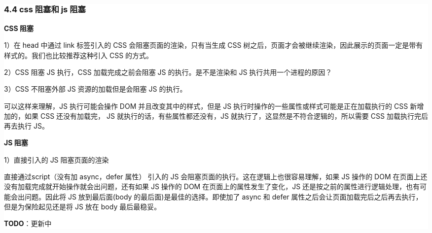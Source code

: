 ### 4.4 css 阻塞和 js 阻塞

**CSS 阻塞**

1）在 head 中通过 link 标签引入的 CSS 会阻塞页面的渲染，只有当生成 CSS 树之后，页面才会被继续渲染，因此展示的页面一定是带有样式的。我们也比较推荐这种引入 CSS 的方式。

2）CSS 阻塞 JS 执行，CSS 加载完成之前会阻塞 JS 的执行。是不是渲染和 JS 执行共用一个进程的原因？

3）CSS 不阻塞外部 JS 资源的加载但是会阻塞 JS 的执行。

可以这样来理解，JS 执行可能会操作 DOM 并且改变其中的样式，但是 JS 执行时操作的一些属性或样式可能是正在加载执行的 CSS 新增加的，如果 CSS 还没有加载完， JS 就执行的话，有些属性都还没有，JS 就执行了，这显然是不符合逻辑的，所以需要 CSS 加载执行完后再去执行 JS。

**JS 阻塞**

1）直接引入的 JS 阻塞页面的渲染

直接通过script（没有加 async，defer 属性） 引入的 JS 会阻塞页面的执行。这在逻辑上也很容易理解，如果 JS 操作的 DOM 在页面上还没有加载完成就开始操作就会出问题，还有如果 JS 操作的 DOM 在页面上的属性发生了变化，JS 还是按之前的属性进行逻辑处理，也有可能会出问题。因此将 JS 放到最后面(body 的最后面)是最佳的选择。即使加了 async 和 defer 属性之后会让页面加载完后之后再去执行，但是为保险起见还是将 JS 放在 body 最后最稳妥。



**TODO**：更新中







